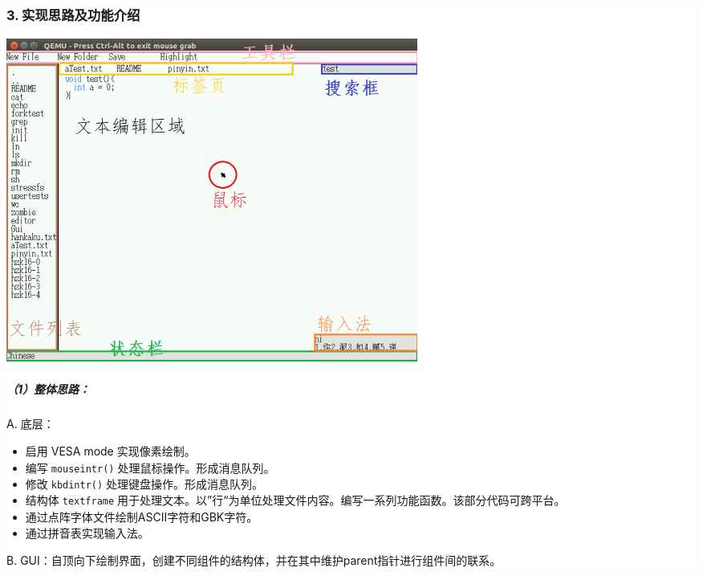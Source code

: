 ### 3. 实现思路及功能介绍

<img src="界面.png" alt="界面" style="zoom:50%;" />

##### （1）整体思路：

A. 底层：

- 启用 VESA mode 实现像素绘制。
- 编写 `mouseintr()` 处理鼠标操作。形成消息队列。
- 修改 `kbdintr()` 处理键盘操作。形成消息队列。
- 结构体 `textframe` 用于处理文本。以”行“为单位处理文件内容。编写一系列功能函数。该部分代码可跨平台。
- 通过点阵字体文件绘制ASCII字符和GBK字符。
- 通过拼音表实现输入法。

B. GUI：自顶向下绘制界面，创建不同组件的结构体，并在其中维护parent指针进行组件间的联系。
